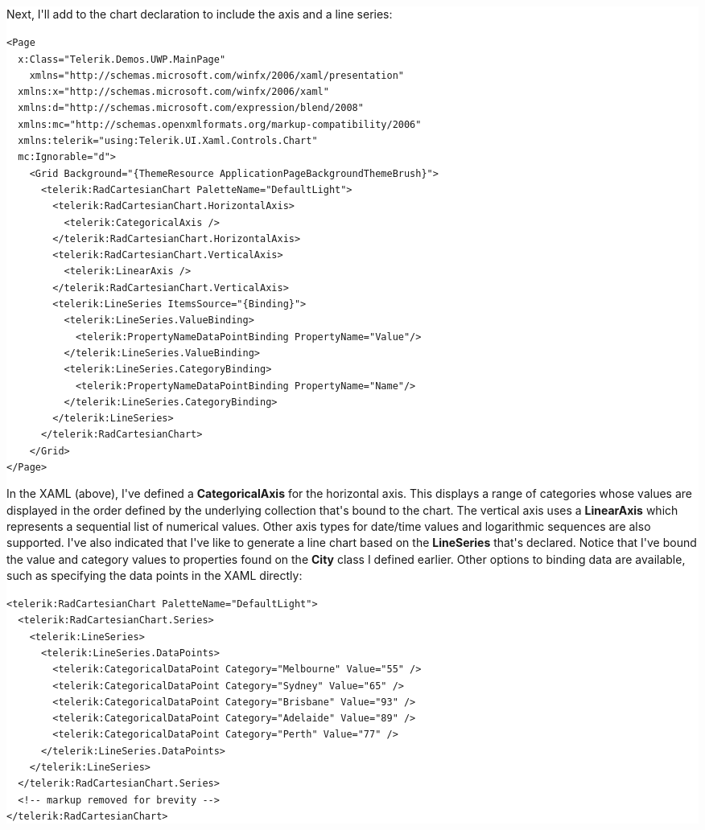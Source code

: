 Next, I'll add to the chart declaration to include the axis and a line series:

```XAML
<Page
  x:Class="Telerik.Demos.UWP.MainPage"
    xmlns="http://schemas.microsoft.com/winfx/2006/xaml/presentation"
  xmlns:x="http://schemas.microsoft.com/winfx/2006/xaml"
  xmlns:d="http://schemas.microsoft.com/expression/blend/2008"
  xmlns:mc="http://schemas.openxmlformats.org/markup-compatibility/2006"
  xmlns:telerik="using:Telerik.UI.Xaml.Controls.Chart"
  mc:Ignorable="d">
    <Grid Background="{ThemeResource ApplicationPageBackgroundThemeBrush}">
      <telerik:RadCartesianChart PaletteName="DefaultLight">
        <telerik:RadCartesianChart.HorizontalAxis>
          <telerik:CategoricalAxis />
        </telerik:RadCartesianChart.HorizontalAxis>
        <telerik:RadCartesianChart.VerticalAxis>
          <telerik:LinearAxis />
        </telerik:RadCartesianChart.VerticalAxis>
        <telerik:LineSeries ItemsSource="{Binding}">
          <telerik:LineSeries.ValueBinding>
            <telerik:PropertyNameDataPointBinding PropertyName="Value"/>
          </telerik:LineSeries.ValueBinding>
          <telerik:LineSeries.CategoryBinding>
            <telerik:PropertyNameDataPointBinding PropertyName="Name"/>
          </telerik:LineSeries.CategoryBinding>
        </telerik:LineSeries>
      </telerik:RadCartesianChart>
    </Grid>
</Page>
```

In the XAML (above), I've defined a **CategoricalAxis** for the horizontal axis. This displays a range of categories whose values are displayed in the order defined by the underlying collection that's bound to the chart. The vertical axis uses a **LinearAxis** which represents a sequential list of numerical values. Other axis types for date/time values and logarithmic sequences are also supported. I've also indicated that I've like to generate a line chart based on the **LineSeries** that's declared. Notice that I've bound the value and category values to properties found on the **City** class I defined earlier. Other options to binding data are available, such as specifying the data points in the XAML directly:

```XAML
<telerik:RadCartesianChart PaletteName="DefaultLight">
  <telerik:RadCartesianChart.Series>
    <telerik:LineSeries>
      <telerik:LineSeries.DataPoints>
        <telerik:CategoricalDataPoint Category="Melbourne" Value="55" />
        <telerik:CategoricalDataPoint Category="Sydney" Value="65" />
        <telerik:CategoricalDataPoint Category="Brisbane" Value="93" />
        <telerik:CategoricalDataPoint Category="Adelaide" Value="89" />
        <telerik:CategoricalDataPoint Category="Perth" Value="77" />
      </telerik:LineSeries.DataPoints>
    </telerik:LineSeries>
  </telerik:RadCartesianChart.Series>
  <!-- markup removed for brevity -->
</telerik:RadCartesianChart>
```

